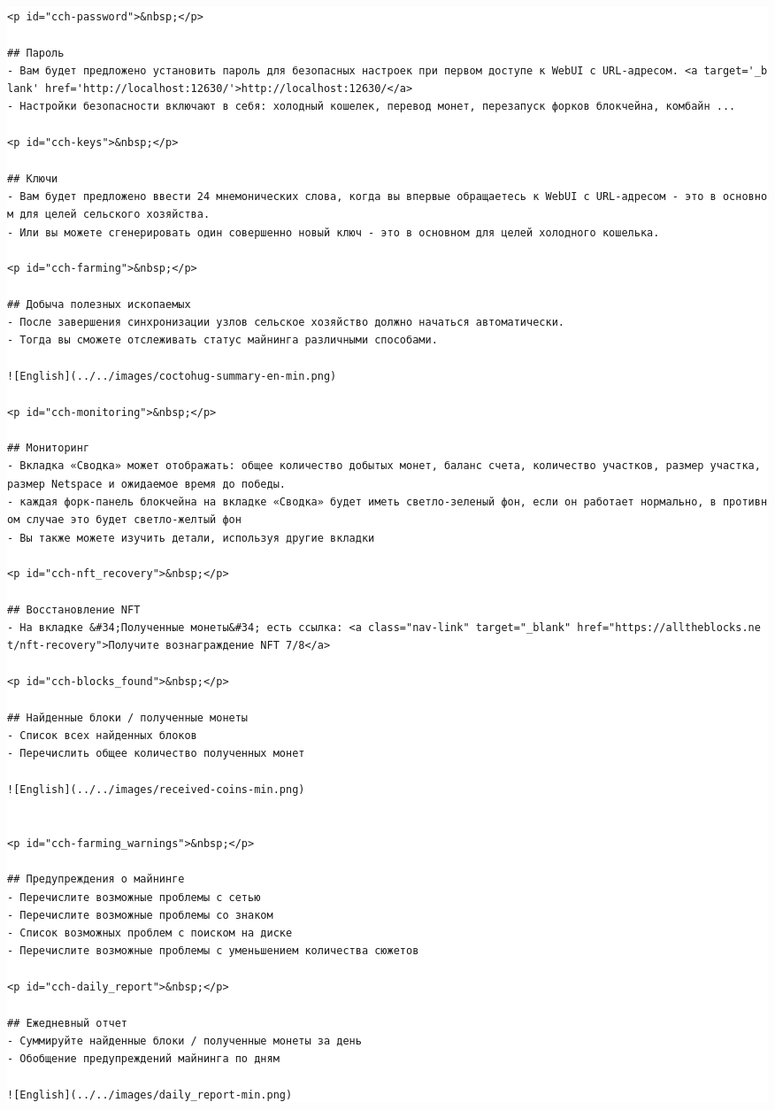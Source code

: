   ```
<p id="cch-password">&nbsp;</p>

## Пароль
- Вам будет предложено установить пароль для безопасных настроек при первом доступе к WebUI с URL-адресом. <a target='_blank' href='http://localhost:12630/'>http://localhost:12630/</a>
- Настройки безопасности включают в себя: холодный кошелек, перевод монет, перезапуск форков блокчейна, комбайн ...

<p id="cch-keys">&nbsp;</p>

## Ключи
- Вам будет предложено ввести 24 мнемонических слова, когда вы впервые обращаетесь к WebUI с URL-адресом - это в основном для целей сельского хозяйства.
- Или вы можете сгенерировать один совершенно новый ключ - это в основном для целей холодного кошелька.

<p id="cch-farming">&nbsp;</p>

## Добыча полезных ископаемых
- После завершения синхронизации узлов сельское хозяйство должно начаться автоматически.
- Тогда вы сможете отслеживать статус майнинга различными способами.

![English](../../images/coctohug-summary-en-min.png)

<p id="cch-monitoring">&nbsp;</p>

## Мониторинг
- Вкладка «Сводка» может отображать: общее количество добытых монет, баланс счета, количество участков, размер участка, размер Netspace и ожидаемое время до победы.
- каждая форк-панель блокчейна на вкладке «Сводка» будет иметь светло-зеленый фон, если он работает нормально, в противном случае это будет светло-желтый фон
- Вы также можете изучить детали, используя другие вкладки

<p id="cch-nft_recovery">&nbsp;</p>

## Восстановление NFT
- На вкладке &#34;Полученные монеты&#34; есть ссылка: <a class="nav-link" target="_blank" href="https://alltheblocks.net/nft-recovery">Получите вознаграждение NFT 7/8</a>

<p id="cch-blocks_found">&nbsp;</p>

## Найденные блоки / полученные монеты
- Список всех найденных блоков
- Перечислить общее количество полученных монет

![English](../../images/received-coins-min.png)


<p id="cch-farming_warnings">&nbsp;</p>

## Предупреждения о майнинге
- Перечислите возможные проблемы с сетью
- Перечислите возможные проблемы со знаком
- Список возможных проблем с поиском на диске
- Перечислите возможные проблемы с уменьшением количества сюжетов

<p id="cch-daily_report">&nbsp;</p>

## Ежедневный отчет
- Суммируйте найденные блоки / полученные монеты за день
- Обобщение предупреждений майнинга по дням

![English](../../images/daily_report-min.png)
  ```